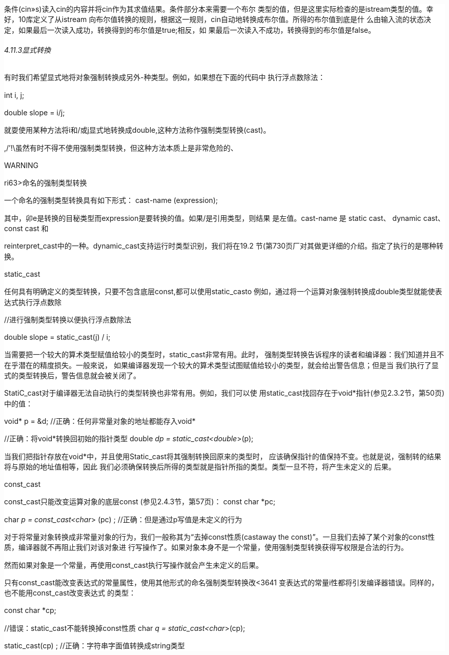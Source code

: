 条件(cin»s)读入cin的内容并将cin作为其求值结果。条件部分本来需要一个布尔 类型的值，但是这里实际检查的是istream类型的值。幸好，10库定义了从istream 向布尔值转换的规则，根据这一规则，cin自动地转换成布尔值。所得的布尔值到底是什 么由输入流的状态决定，如果最后一次读入成功，转换得到的布尔值是true;相反，如 果最后一次读入不成功，转换得到的布尔值是false。

###### 4.11.3显式转換

有时我们希望显式地将对象强制转换成另外-种类型。例如，如果想在下面的代码中 执行浮点数除法：

int i, j;

double slope = i/j;

就耍使用某种方法将i和/或j显式地转换成double,这种方法称作强制类型转换(cast)。

,/’!\虽然有时不得不使用强制类型转换，但这种方法本质上是非常危险的、

WARNING

ri63>命名的强制类型转换

一个命名的强制类型转换具有如下形式： cast-name<tyfpe> (expression);

其中，卯e是转换的目秘类型而expression是要转换的值。如果/是引用类型，则结果 是左值。cast-name 是 static cast、 dynamic cast、 const cast 和

reinterpret_cast中的一种。dynamic_cast支持运行时类型识别，我们将在19.2 节(第730页厂对其做更详细的介绍。指定了执行的是哪种转换。

static_cast

任何具有明确定义的类型转换，只要不包含底层const,都可以使用static_casto 例如，通过将一个运算对象强制转换成double类型就能使表达式执行浮点数除

//进行强制类型转换以便执行浮点数除法

double slope = static_cast<double>(j) / i;

当需要把一个较大的算术类型赋值给较小的类型时，static_cast非常有用。此时， 强制类型转换告诉程序的读者和编译器：我们知道并且不在乎潜在的精度损失。一般來说， 如果编译器发现一个较大的算术类型试图赋值给较小的类型，就会给出警告信息；但是当 我们执行了显式的类型转换后，警告信息就会被关闭了。

StatiC_cast对于编译器无法自动执行的类型转换也非常有用。例如，我们可以使 用static_cast找回存在于void*指针(参见2.3.2节，第50页)中的值：

void* p = &d;    //正确：任何非常量对象的地址都能存入void*

//正确：将void*转换回初始的指针类型 double *dp = static_cast<double*>(p);

当我们把指针存放在void*中，并且使用Static_cast将其强制转换回原来的类型时， 应该确保指针的值保持不变。也就是说，强制转的结果将与原始的地址值相等，因此 我们必须确保转换后所得的类型就是指针所指的类型。类型一旦不符，将产生未定义的 后果。

const_cast

const_cast只能改变运算对象的底层const (参见2.4.3节，第57页)： const char *pc;

char *p = const_cast<char*> (pc) ; //正确：但是通过p写值是未定义的行为

对于将常量对象转换成非常量对象的行为，我们一般称其为“去掉const性质(castaway the const)”。一旦我们去掉了某个对象的const性质，编译器就不再阻止我们对该对象进 行写操作了。如果对象本身不是一个常量，使用强制类型转换获得写权限是合法的行为。

然而如果对象是一个常量，再使用const_cast执行写操作就会产生未定义的后果。

只有const_cast能改变表达式的常量属性，使用其他形式的命名强制类型转换改<3641 变表达式的常量i性都将引发编译器错误。同样的，也不能用const_cast改变表达式 的类型：

const char *cp;

//错误：static_cast不能转换掉const性质 char *q = static_cast<char*>(cp);

static_cast<string>(cp) ;    //正确：字符串字面值转换成string类型
